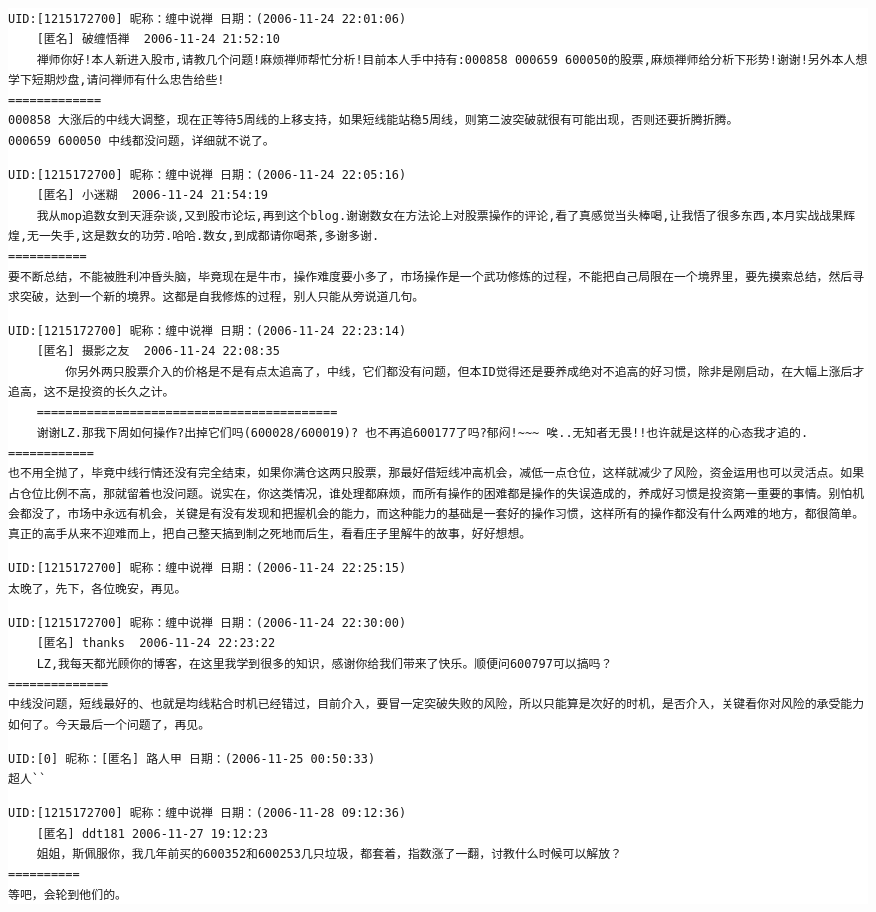 

```
UID:[1215172700] 昵称：缠中说禅 日期：(2006-11-24 22:01:06)
	[匿名] 破缠悟禅  2006-11-24 21:52:10 
	禅师你好!本人新进入股市,请教几个问题!麻烦禅师帮忙分析!目前本人手中持有:000858 000659 600050的股票,麻烦禅师给分析下形势!谢谢!另外本人想学下短期炒盘,请问禅师有什么忠告给些!  
=============
000858 大涨后的中线大调整，现在正等待5周线的上移支持，如果短线能站稳5周线，则第二波突破就很有可能出现，否则还要折腾折腾。
000659 600050 中线都没问题，详细就不说了。
```



```
UID:[1215172700] 昵称：缠中说禅 日期：(2006-11-24 22:05:16)
	[匿名] 小迷糊  2006-11-24 21:54:19 
	我从mop追数女到天涯杂谈,又到股市论坛,再到这个blog.谢谢数女在方法论上对股票操作的评论,看了真感觉当头棒喝,让我悟了很多东西,本月实战战果辉煌,无一失手,这是数女的功劳.哈哈.数女,到成都请你喝茶,多谢多谢.  
===========
要不断总结，不能被胜利冲昏头脑，毕竟现在是牛市，操作难度要小多了，市场操作是一个武功修炼的过程，不能把自己局限在一个境界里，要先摸索总结，然后寻求突破，达到一个新的境界。这都是自我修炼的过程，别人只能从旁说道几句。
```



```
UID:[1215172700] 昵称：缠中说禅 日期：(2006-11-24 22:23:14)
	[匿名] 摄影之友  2006-11-24 22:08:35 
		你另外两只股票介入的价格是不是有点太追高了，中线，它们都没有问题，但本ID觉得还是要养成绝对不追高的好习惯，除非是刚启动，在大幅上涨后才追高，这不是投资的长久之计。
	==========================================
	谢谢LZ.那我下周如何操作?出掉它们吗(600028/600019)? 也不再追600177了吗?郁闷!~~~ 唉..无知者无畏!!也许就是这样的心态我才追的.  
============
也不用全抛了，毕竟中线行情还没有完全结束，如果你满仓这两只股票，那最好借短线冲高机会，减低一点仓位，这样就减少了风险，资金运用也可以灵活点。如果占仓位比例不高，那就留着也没问题。说实在，你这类情况，谁处理都麻烦，而所有操作的困难都是操作的失误造成的，养成好习惯是投资第一重要的事情。别怕机会都没了，市场中永远有机会，关键是有没有发现和把握机会的能力，而这种能力的基础是一套好的操作习惯，这样所有的操作都没有什么两难的地方，都很简单。真正的高手从来不迎难而上，把自己整天搞到制之死地而后生，看看庄子里解牛的故事，好好想想。
```



```
UID:[1215172700] 昵称：缠中说禅 日期：(2006-11-24 22:25:15)
太晚了，先下，各位晚安，再见。
```



```
UID:[1215172700] 昵称：缠中说禅 日期：(2006-11-24 22:30:00)
	[匿名] thanks  2006-11-24 22:23:22 
	LZ,我每天都光顾你的博客，在这里我学到很多的知识，感谢你给我们带来了快乐。顺便问600797可以搞吗？  
==============
中线没问题，短线最好的、也就是均线粘合时机已经错过，目前介入，要冒一定突破失败的风险，所以只能算是次好的时机，是否介入，关键看你对风险的承受能力如何了。今天最后一个问题了，再见。
```



```
UID:[0] 昵称：[匿名] 路人甲 日期：(2006-11-25 00:50:33)
超人``
```



```
UID:[1215172700] 昵称：缠中说禅 日期：(2006-11-28 09:12:36)
	[匿名] ddt181 2006-11-27 19:12:23  
	姐姐，斯佩服你，我几年前买的600352和600253几只垃圾，都套着，指数涨了一翻，讨教什么时候可以解放？ 
==========
等吧，会轮到他们的。
```



